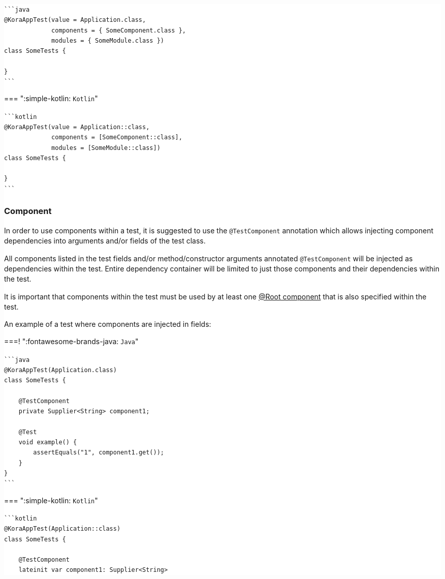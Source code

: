     ```java
    @KoraAppTest(value = Application.class, 
                 components = { SomeComponent.class }, 
                 modules = { SomeModule.class })
    class SomeTests {

    }
    ```
=== ":simple-kotlin: `Kotlin`"

    ```kotlin
    @KoraAppTest(value = Application::class, 
                 components = [SomeComponent::class], 
                 modules = [SomeModule::class])
    class SomeTests {

    }
    ```

### Component

In order to use components within a test, it is suggested to use the `@TestComponent` annotation
which allows injecting component dependencies into arguments and/or fields of the test class.

All components listed in the test fields and/or method/constructor arguments annotated `@TestComponent` will be injected as dependencies within the test.
Entire dependency container will be limited to just those components and their dependencies within the test.

It is important that components within the test must be used by at least one [@Root component](container.md#root-component) that is also specified within the test.

An example of a test where components are injected in fields:

===! ":fontawesome-brands-java: `Java`"

    ```java
    @KoraAppTest(Application.class)
    class SomeTests {

        @TestComponent
        private Supplier<String> component1;

        @Test
        void example() {
            assertEquals("1", component1.get());
        }
    }
    ```
=== ":simple-kotlin: `Kotlin`"

    ```kotlin
    @KoraAppTest(Application::class)
    class SomeTests {

        @TestComponent 
        lateinit var component1: Supplier<String>
